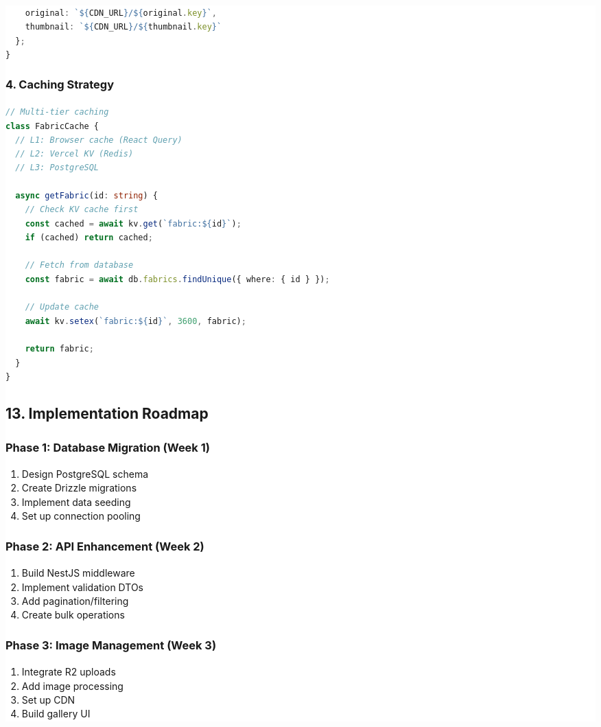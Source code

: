 ```typescript
    original: `${CDN_URL}/${original.key}`,
    thumbnail: `${CDN_URL}/${thumbnail.key}`
  };
}
```

### 4. Caching Strategy
```typescript
// Multi-tier caching
class FabricCache {
  // L1: Browser cache (React Query)
  // L2: Vercel KV (Redis)
  // L3: PostgreSQL
  
  async getFabric(id: string) {
    // Check KV cache first
    const cached = await kv.get(`fabric:${id}`);
    if (cached) return cached;
    
    // Fetch from database
    const fabric = await db.fabrics.findUnique({ where: { id } });
    
    // Update cache
    await kv.setex(`fabric:${id}`, 3600, fabric);
    
    return fabric;
  }
}
```

## 13. Implementation Roadmap

### Phase 1: Database Migration (Week 1)
1. Design PostgreSQL schema
2. Create Drizzle migrations
3. Implement data seeding
4. Set up connection pooling

### Phase 2: API Enhancement (Week 2)
1. Build NestJS middleware
2. Implement validation DTOs
3. Add pagination/filtering
4. Create bulk operations

### Phase 3: Image Management (Week 3)
1. Integrate R2 uploads
2. Add image processing
3. Set up CDN
4. Build gallery UI
